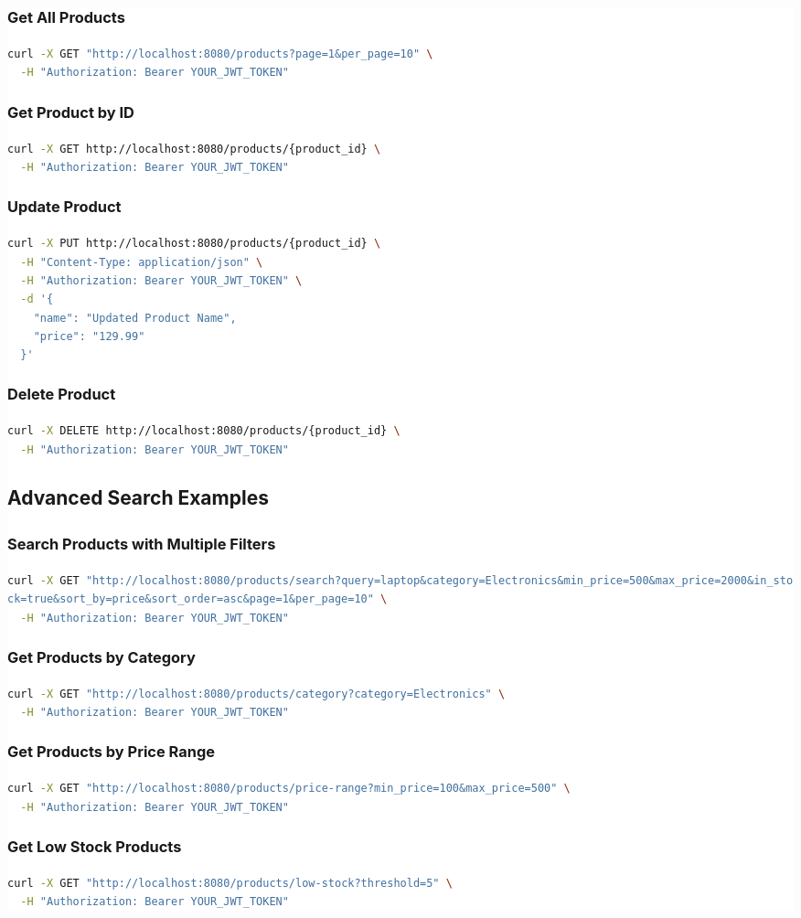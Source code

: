 ### Get All Products
```bash
curl -X GET "http://localhost:8080/products?page=1&per_page=10" \
  -H "Authorization: Bearer YOUR_JWT_TOKEN"
```

### Get Product by ID
```bash
curl -X GET http://localhost:8080/products/{product_id} \
  -H "Authorization: Bearer YOUR_JWT_TOKEN"
```

### Update Product
```bash
curl -X PUT http://localhost:8080/products/{product_id} \
  -H "Content-Type: application/json" \
  -H "Authorization: Bearer YOUR_JWT_TOKEN" \
  -d '{
    "name": "Updated Product Name",
    "price": "129.99"
  }'
```

### Delete Product
```bash
curl -X DELETE http://localhost:8080/products/{product_id} \
  -H "Authorization: Bearer YOUR_JWT_TOKEN"
```

## Advanced Search Examples

### Search Products with Multiple Filters
```bash
curl -X GET "http://localhost:8080/products/search?query=laptop&category=Electronics&min_price=500&max_price=2000&in_stock=true&sort_by=price&sort_order=asc&page=1&per_page=10" \
  -H "Authorization: Bearer YOUR_JWT_TOKEN"
```

### Get Products by Category
```bash
curl -X GET "http://localhost:8080/products/category?category=Electronics" \
  -H "Authorization: Bearer YOUR_JWT_TOKEN"
```

### Get Products by Price Range
```bash
curl -X GET "http://localhost:8080/products/price-range?min_price=100&max_price=500" \
  -H "Authorization: Bearer YOUR_JWT_TOKEN"
```

### Get Low Stock Products
```bash
curl -X GET "http://localhost:8080/products/low-stock?threshold=5" \
  -H "Authorization: Bearer YOUR_JWT_TOKEN"
```
